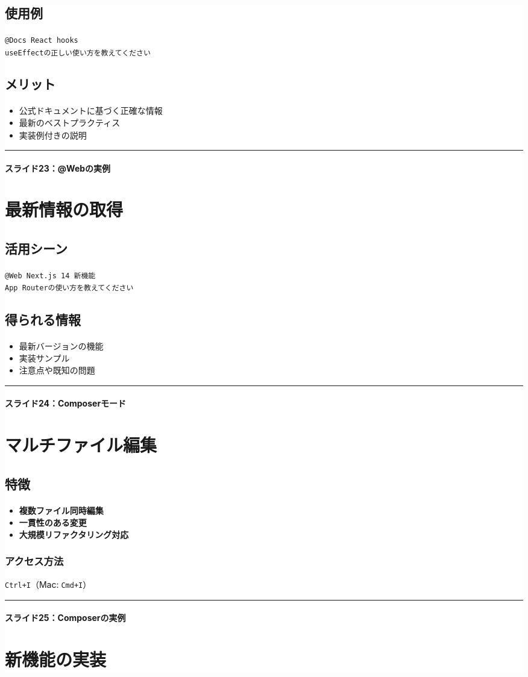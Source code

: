 ## 使用例
```
@Docs React hooks
useEffectの正しい使い方を教えてください
```

## メリット
- 公式ドキュメントに基づく正確な情報
- 最新のベストプラクティス
- 実装例付きの説明

---

#### スライド23：@Webの実例
# 最新情報の取得

## 活用シーン
```
@Web Next.js 14 新機能
App Routerの使い方を教えてください
```

## 得られる情報
- 最新バージョンの機能
- 実装サンプル
- 注意点や既知の問題

---

#### スライド24：Composerモード
# マルチファイル編集

## 特徴
- **複数ファイル同時編集**
- **一貫性のある変更**
- **大規模リファクタリング対応**

### アクセス方法
`Ctrl+I`（Mac: `Cmd+I`）

---

#### スライド25：Composerの実例
# 新機能の実装
